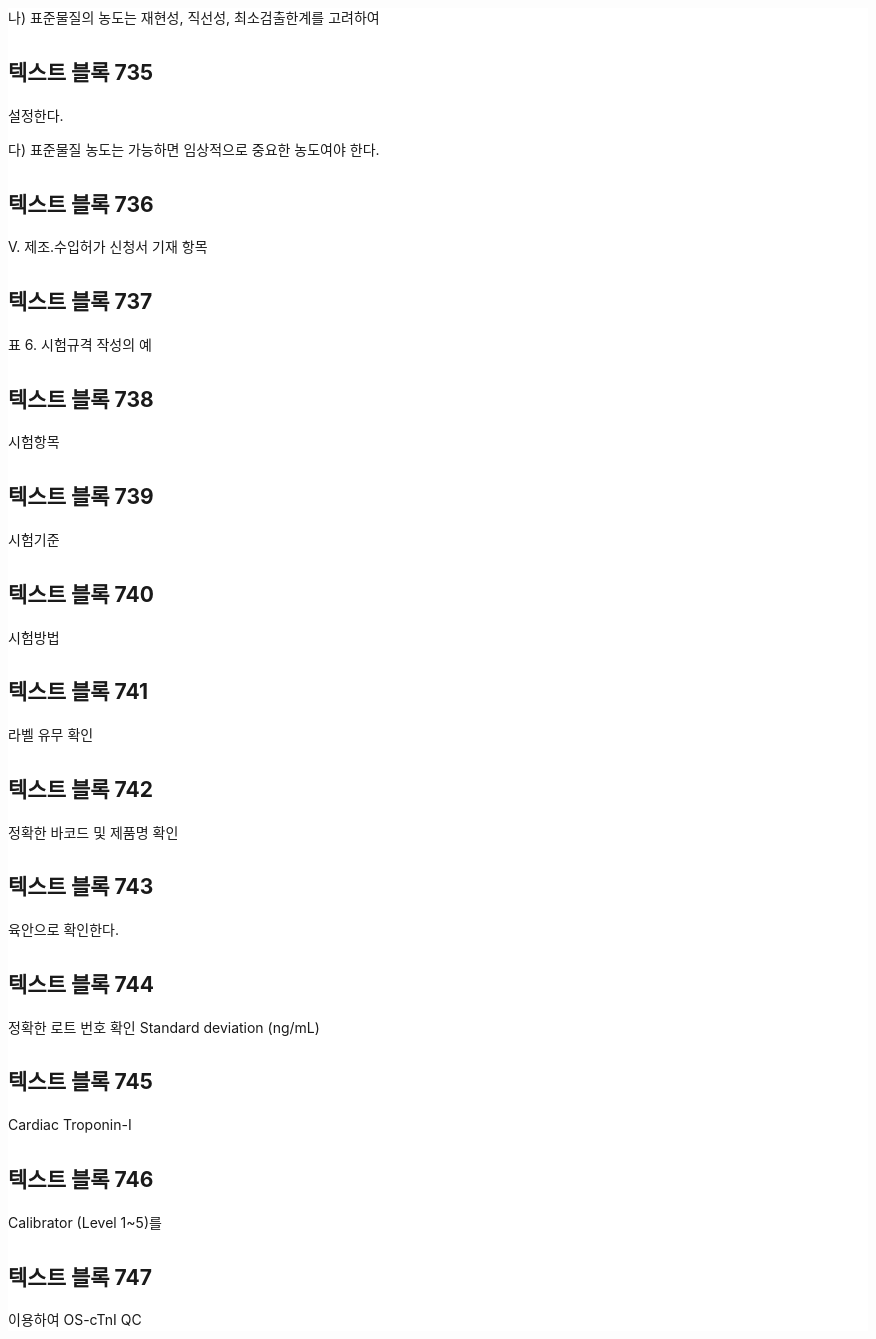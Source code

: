 나) 표준물질의 농도는 재현성, 직선성, 최소검출한계를 고려하여

## 텍스트 블록 735
설정한다.

다) 표준물질 농도는 가능하면 임상적으로 중요한 농도여야 한다.

## 텍스트 블록 736
Ⅴ. 제조․수입허가 신청서 기재 항목

## 텍스트 블록 737
표 6. 시험규격 작성의 예

## 텍스트 블록 738
시험항목

## 텍스트 블록 739
시험기준

## 텍스트 블록 740
시험방법

## 텍스트 블록 741
라벨 유무 확인

## 텍스트 블록 742
정확한 바코드 및 제품명 확인

## 텍스트 블록 743
육안으로 확인한다.

## 텍스트 블록 744
정확한 로트 번호 확인 Standard deviation (ng/mL)

## 텍스트 블록 745
Cardiac Troponin-I

## 텍스트 블록 746
Calibrator (Level 1~5)를

## 텍스트 블록 747
이용하여 OS-cTnI QC

